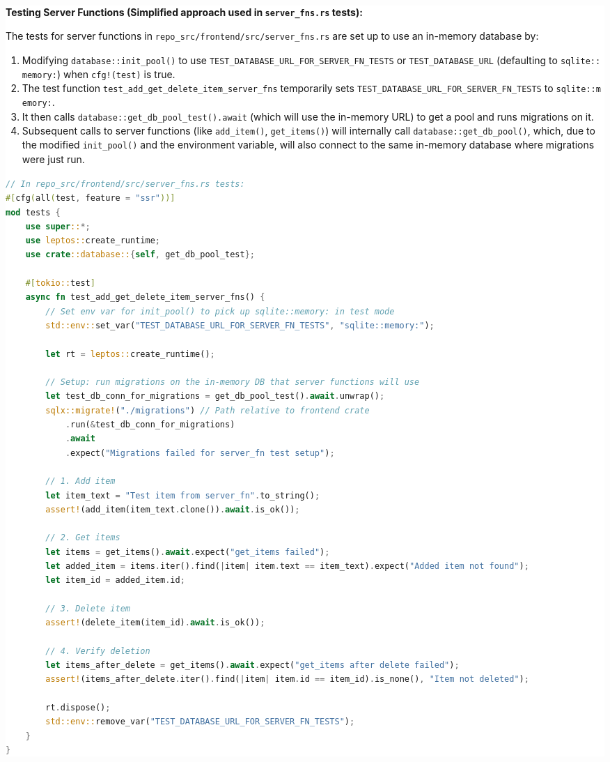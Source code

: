 **Testing Server Functions (Simplified approach used in `server_fns.rs` tests):**

The tests for server functions in `repo_src/frontend/src/server_fns.rs` are set up to use an in-memory database by:
1.  Modifying `database::init_pool()` to use `TEST_DATABASE_URL_FOR_SERVER_FN_TESTS` or `TEST_DATABASE_URL` (defaulting to `sqlite::memory:`) when `cfg!(test)` is true.
2.  The test function `test_add_get_delete_item_server_fns` temporarily sets `TEST_DATABASE_URL_FOR_SERVER_FN_TESTS` to `sqlite::memory:`.
3.  It then calls `database::get_db_pool_test().await` (which will use the in-memory URL) to get a pool and runs migrations on it.
4.  Subsequent calls to server functions (like `add_item()`, `get_items()`) will internally call `database::get_db_pool()`, which, due to the modified `init_pool()` and the environment variable, will also connect to the same in-memory database where migrations were just run.

```rust
// In repo_src/frontend/src/server_fns.rs tests:
#[cfg(all(test, feature = "ssr"))]
mod tests {
    use super::*;
    use leptos::create_runtime;
    use crate::database::{self, get_db_pool_test};

    #[tokio::test]
    async fn test_add_get_delete_item_server_fns() {
        // Set env var for init_pool() to pick up sqlite::memory: in test mode
        std::env::set_var("TEST_DATABASE_URL_FOR_SERVER_FN_TESTS", "sqlite::memory:");

        let rt = leptos::create_runtime();

        // Setup: run migrations on the in-memory DB that server functions will use
        let test_db_conn_for_migrations = get_db_pool_test().await.unwrap();
        sqlx::migrate!("./migrations") // Path relative to frontend crate
            .run(&test_db_conn_for_migrations)
            .await
            .expect("Migrations failed for server_fn test setup");

        // 1. Add item
        let item_text = "Test item from server_fn".to_string();
        assert!(add_item(item_text.clone()).await.is_ok());

        // 2. Get items
        let items = get_items().await.expect("get_items failed");
        let added_item = items.iter().find(|item| item.text == item_text).expect("Added item not found");
        let item_id = added_item.id;

        // 3. Delete item
        assert!(delete_item(item_id).await.is_ok());

        // 4. Verify deletion
        let items_after_delete = get_items().await.expect("get_items after delete failed");
        assert!(items_after_delete.iter().find(|item| item.id == item_id).is_none(), "Item not deleted");
        
        rt.dispose();
        std::env::remove_var("TEST_DATABASE_URL_FOR_SERVER_FN_TESTS");
    }
}
```
